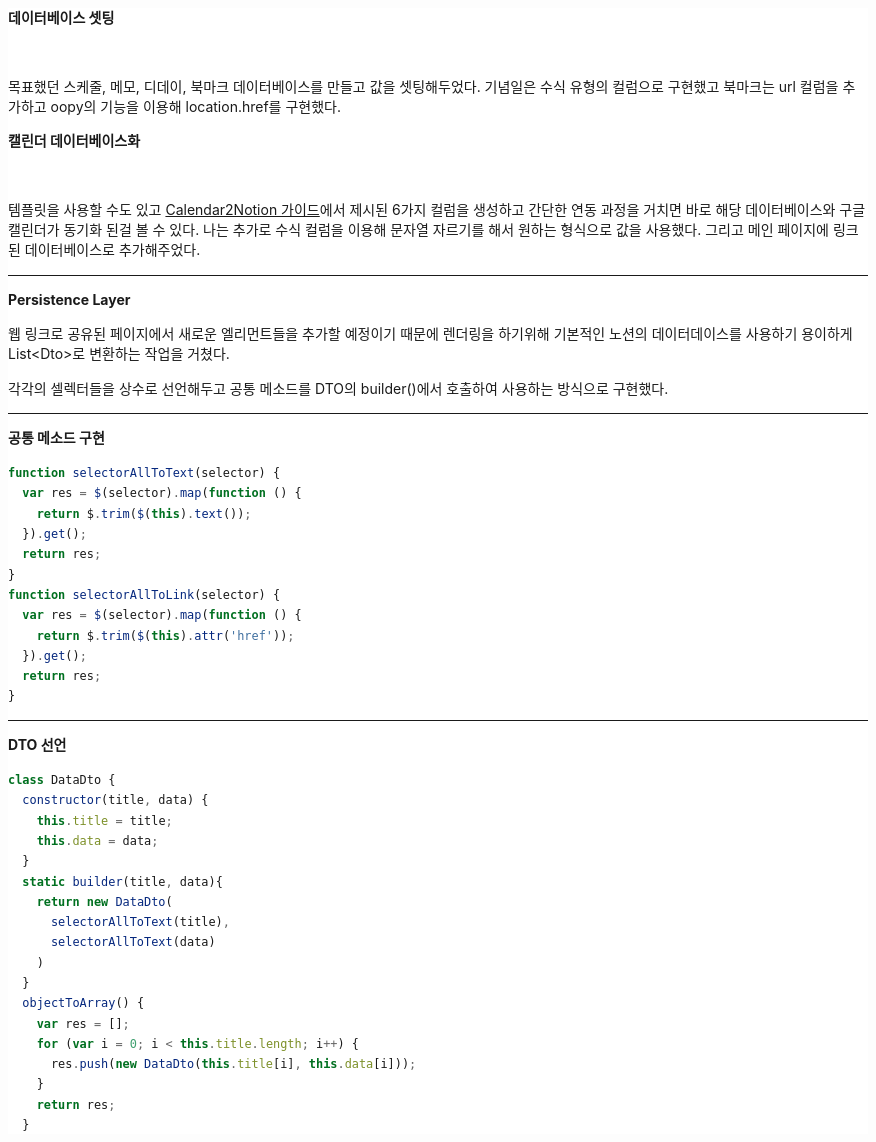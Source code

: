
**데이터베이스 셋팅**

<img class="cdn-img" id="2022-today-image04.png"/>

<img class="cdn-img" id="2022-today-image05.png"/>

목표했던 스케줄, 메모, 디데이, 북마크 데이터베이스를 만들고 값을 셋팅해두었다. 기념일은 수식 유형의 컬럼으로 구현했고 북마크는 url 컬럼을 추가하고 oopy의 기능을 이용해 location.href를 구현했다.

**캘린더 데이터베이스화**

<img class="cdn-img" id="2022-today-image06.png"/>

템플릿을 사용할 수도 있고 [Calendar2Notion 가이드](https://www.opize.me/d4121d70-1392-4275-a5a9-3cb7998fccac)에서 제시된 6가지 컬럼을 생성하고 간단한 연동 과정을 거치면 바로 해당 데이터베이스와 구글 캘린더가 동기화 된걸 볼 수 있다. 나는 추가로 수식 컬럼을 이용해 문자열 자르기를 해서 원하는 형식으로 값을 사용했다. 그리고 메인 페이지에 링크된 데이터베이스로 추가해주었다.

---

**Persistence Layer**

웹 링크로 공유된 페이지에서 새로운 엘리먼트들을 추가할 예정이기 때문에 렌더링을 하기위해 기본적인 노션의 데이터데이스를 사용하기 용이하게  List<Dto\>로 변환하는 작업을 거쳤다.

각각의 셀렉터들을 상수로 선언해두고 공통 메소드를 DTO의 builder()에서 호출하여 사용하는 방식으로 구현했다.

---

**공통 메소드 구현**

```js
function selectorAllToText(selector) {
  var res = $(selector).map(function () {
    return $.trim($(this).text());
  }).get();
  return res;
}
function selectorAllToLink(selector) {
  var res = $(selector).map(function () {
    return $.trim($(this).attr('href'));
  }).get();
  return res;
}
```

---

**DTO 선언**

```js
class DataDto {
  constructor(title, data) {
    this.title = title;
    this.data = data;
  }
  static builder(title, data){
    return new DataDto(
      selectorAllToText(title),
      selectorAllToText(data)
    )
  }
  objectToArray() {
    var res = [];
    for (var i = 0; i < this.title.length; i++) {
      res.push(new DataDto(this.title[i], this.data[i]));
    }
    return res;
  }
```
